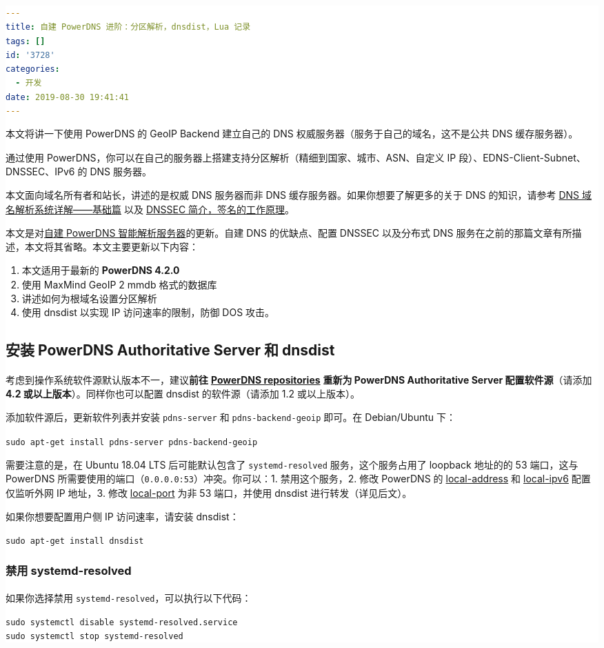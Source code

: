 ```yaml
---
title: 自建 PowerDNS 进阶：分区解析，dnsdist，Lua 记录
tags: []
id: '3728'
categories:
  - 开发
date: 2019-08-30 19:41:41
---
```


本文将讲一下使用 PowerDNS 的 GeoIP Backend 建立自己的 DNS 权威服务器（服务于自己的域名，这不是公共 DNS 缓存服务器）。

通过使用 PowerDNS，你可以在自己的服务器上搭建支持分区解析（精细到国家、城市、ASN、自定义 IP 段）、EDNS-Client-Subnet、DNSSEC、IPv6 的 DNS 服务器。

本文面向域名所有者和站长，讲述的是权威 DNS 服务器而非 DNS 缓存服务器。如果你想要了解更多的关于 DNS 的知识，请参考 [DNS 域名解析系统详解——基础篇](https://www.guozeyu.com/2016/12/domain-name-system/) 以及 [DNSSEC 简介，签名的工作原理](https://www.guozeyu.com/2018/03/dnssec/)。

本文是对[自建 PowerDNS 智能解析服务器](https://www.guozeyu.com/2016/08/self-host-dns/)的更新。自建 DNS 的优缺点、配置 DNSSEC 以及分布式 DNS 服务在之前的那篇文章有所描述，本文将其省略。本文主要更新以下内容：

1.  本文适用于最新的 **PowerDNS 4.2.0**
2.  使用 MaxMind GeoIP 2 mmdb 格式的数据库
3.  讲述如何为根域名设置分区解析
4.  使用 dnsdist 以实现 IP 访问速率的限制，防御 DOS 攻击。


## 安装 PowerDNS Authoritative Server 和 dnsdist

考虑到操作系统软件源默认版本不一，建议**前往** [**PowerDNS repositories**](https://repo.powerdns.com) **重新为 PowerDNS Authoritative Server 配置软件源**（请添加 **4.2 或以上版本**）。同样你也可以配置 dnsdist 的软件源（请添加 1.2 或以上版本）。

添加软件源后，更新软件列表并安装 `pdns-server` 和 `pdns-backend-geoip` 即可。在 Debian/Ubuntu 下：

```
sudo apt-get install pdns-server pdns-backend-geoip
```

需要注意的是，在 Ubuntu 18.04 LTS 后可能默认包含了 `systemd-resolved` 服务，这个服务占用了 loopback 地址的的 53 端口，这与 PowerDNS 所需要使用的端口（`0.0.0.0:53`）冲突。你可以：1. 禁用这个服务，2. 修改 PowerDNS 的 [local-address](https://doc.powerdns.com/md/authoritative/settings/#local-address) 和 [local-ipv6](https://doc.powerdns.com/md/authoritative/settings/#local-ipv6) 配置仅监听外网 IP 地址，3. 修改 [local-port](https://doc.powerdns.com/md/authoritative/settings/#local-port) 为非 53 端口，并使用 dnsdist 进行转发（详见后文）。

如果你想要配置用户侧 IP 访问速率，请安装 dnsdist：

```
sudo apt-get install dnsdist
```

### 禁用 systemd-resolved

如果你选择禁用 `systemd-resolved`，可以执行以下代码：

```
sudo systemctl disable systemd-resolved.service  
sudo systemctl stop systemd-resolved
```
